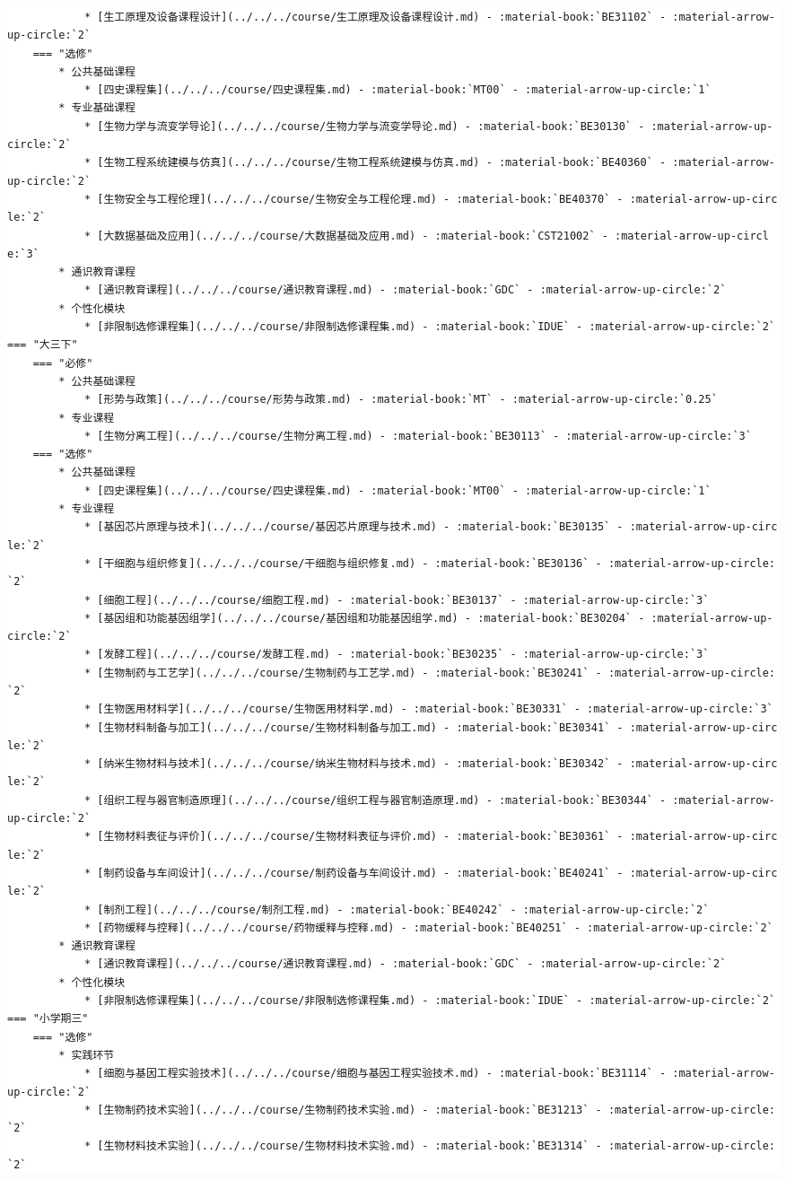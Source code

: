                 * [生工原理及设备课程设计](../../../course/生工原理及设备课程设计.md) - :material-book:`BE31102` - :material-arrow-up-circle:`2`  
        === "选修"  
            * 公共基础课程
                * [四史课程集](../../../course/四史课程集.md) - :material-book:`MT00` - :material-arrow-up-circle:`1`  
            * 专业基础课程
                * [生物力学与流变学导论](../../../course/生物力学与流变学导论.md) - :material-book:`BE30130` - :material-arrow-up-circle:`2`  
                * [生物工程系统建模与仿真](../../../course/生物工程系统建模与仿真.md) - :material-book:`BE40360` - :material-arrow-up-circle:`2`  
                * [生物安全与工程伦理](../../../course/生物安全与工程伦理.md) - :material-book:`BE40370` - :material-arrow-up-circle:`2`  
                * [大数据基础及应用](../../../course/大数据基础及应用.md) - :material-book:`CST21002` - :material-arrow-up-circle:`3`  
            * 通识教育课程
                * [通识教育课程](../../../course/通识教育课程.md) - :material-book:`GDC` - :material-arrow-up-circle:`2`  
            * 个性化模块
                * [非限制选修课程集](../../../course/非限制选修课程集.md) - :material-book:`IDUE` - :material-arrow-up-circle:`2`  
    === "大三下"  
        === "必修"  
            * 公共基础课程
                * [形势与政策](../../../course/形势与政策.md) - :material-book:`MT` - :material-arrow-up-circle:`0.25`  
            * 专业课程
                * [生物分离工程](../../../course/生物分离工程.md) - :material-book:`BE30113` - :material-arrow-up-circle:`3`  
        === "选修"  
            * 公共基础课程
                * [四史课程集](../../../course/四史课程集.md) - :material-book:`MT00` - :material-arrow-up-circle:`1`  
            * 专业课程
                * [基因芯片原理与技术](../../../course/基因芯片原理与技术.md) - :material-book:`BE30135` - :material-arrow-up-circle:`2`  
                * [干细胞与组织修复](../../../course/干细胞与组织修复.md) - :material-book:`BE30136` - :material-arrow-up-circle:`2`  
                * [细胞工程](../../../course/细胞工程.md) - :material-book:`BE30137` - :material-arrow-up-circle:`3`  
                * [基因组和功能基因组学](../../../course/基因组和功能基因组学.md) - :material-book:`BE30204` - :material-arrow-up-circle:`2`  
                * [发酵工程](../../../course/发酵工程.md) - :material-book:`BE30235` - :material-arrow-up-circle:`3`  
                * [生物制药与工艺学](../../../course/生物制药与工艺学.md) - :material-book:`BE30241` - :material-arrow-up-circle:`2`  
                * [生物医用材料学](../../../course/生物医用材料学.md) - :material-book:`BE30331` - :material-arrow-up-circle:`3`  
                * [生物材料制备与加工](../../../course/生物材料制备与加工.md) - :material-book:`BE30341` - :material-arrow-up-circle:`2`  
                * [纳米生物材料与技术](../../../course/纳米生物材料与技术.md) - :material-book:`BE30342` - :material-arrow-up-circle:`2`  
                * [组织工程与器官制造原理](../../../course/组织工程与器官制造原理.md) - :material-book:`BE30344` - :material-arrow-up-circle:`2`  
                * [生物材料表征与评价](../../../course/生物材料表征与评价.md) - :material-book:`BE30361` - :material-arrow-up-circle:`2`  
                * [制药设备与车间设计](../../../course/制药设备与车间设计.md) - :material-book:`BE40241` - :material-arrow-up-circle:`2`  
                * [制剂工程](../../../course/制剂工程.md) - :material-book:`BE40242` - :material-arrow-up-circle:`2`  
                * [药物缓释与控释](../../../course/药物缓释与控释.md) - :material-book:`BE40251` - :material-arrow-up-circle:`2`  
            * 通识教育课程
                * [通识教育课程](../../../course/通识教育课程.md) - :material-book:`GDC` - :material-arrow-up-circle:`2`  
            * 个性化模块
                * [非限制选修课程集](../../../course/非限制选修课程集.md) - :material-book:`IDUE` - :material-arrow-up-circle:`2`  
    === "小学期三"  
        === "选修"  
            * 实践环节
                * [细胞与基因工程实验技术](../../../course/细胞与基因工程实验技术.md) - :material-book:`BE31114` - :material-arrow-up-circle:`2`  
                * [生物制药技术实验](../../../course/生物制药技术实验.md) - :material-book:`BE31213` - :material-arrow-up-circle:`2`  
                * [生物材料技术实验](../../../course/生物材料技术实验.md) - :material-book:`BE31314` - :material-arrow-up-circle:`2`  